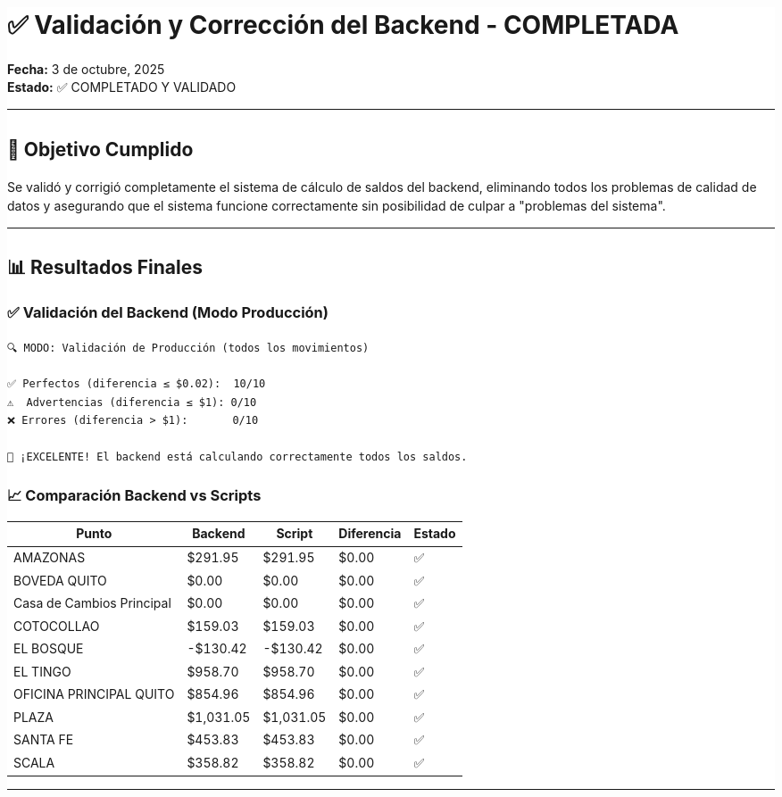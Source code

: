 # ✅ Validación y Corrección del Backend - COMPLETADA

**Fecha:** 3 de octubre, 2025  
**Estado:** ✅ COMPLETADO Y VALIDADO

---

## 🎯 Objetivo Cumplido

Se validó y corrigió completamente el sistema de cálculo de saldos del backend, eliminando todos los problemas de calidad de datos y asegurando que el sistema funcione correctamente sin posibilidad de culpar a "problemas del sistema".

---

## 📊 Resultados Finales

### ✅ Validación del Backend (Modo Producción)

```
🔍 MODO: Validación de Producción (todos los movimientos)

✅ Perfectos (diferencia ≤ $0.02):  10/10
⚠️  Advertencias (diferencia ≤ $1): 0/10
❌ Errores (diferencia > $1):       0/10

🎉 ¡EXCELENTE! El backend está calculando correctamente todos los saldos.
```

### 📈 Comparación Backend vs Scripts

| Punto                     | Backend   | Script    | Diferencia | Estado |
| ------------------------- | --------- | --------- | ---------- | ------ |
| AMAZONAS                  | $291.95   | $291.95   | $0.00      | ✅     |
| BOVEDA QUITO              | $0.00     | $0.00     | $0.00      | ✅     |
| Casa de Cambios Principal | $0.00     | $0.00     | $0.00      | ✅     |
| COTOCOLLAO                | $159.03   | $159.03   | $0.00      | ✅     |
| EL BOSQUE                 | -$130.42  | -$130.42  | $0.00      | ✅     |
| EL TINGO                  | $958.70   | $958.70   | $0.00      | ✅     |
| OFICINA PRINCIPAL QUITO   | $854.96   | $854.96   | $0.00      | ✅     |
| PLAZA                     | $1,031.05 | $1,031.05 | $0.00      | ✅     |
| SANTA FE                  | $453.83   | $453.83   | $0.00      | ✅     |
| SCALA                     | $358.82   | $358.82   | $0.00      | ✅     |

---